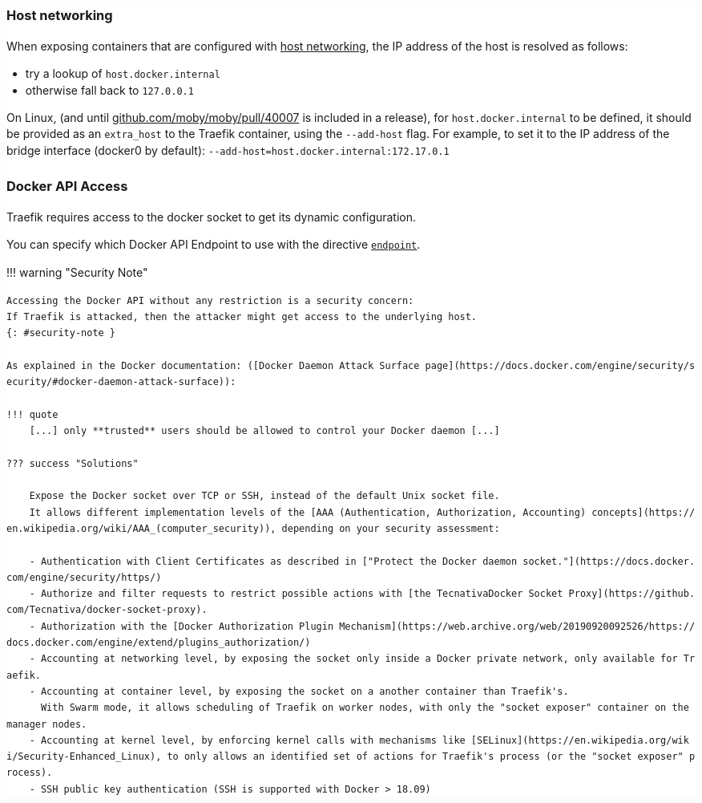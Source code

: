### Host networking

When exposing containers that are configured with [host networking](https://docs.docker.com/network/host/),
the IP address of the host is resolved as follows:


- try a lookup of `host.docker.internal`
- otherwise fall back to `127.0.0.1`

On Linux, (and until [github.com/moby/moby/pull/40007](https://github.com/moby/moby/pull/40007) is included in a release),
for `host.docker.internal` to be defined, it should be provided as an `extra_host` to the Traefik container,
using the `--add-host` flag. For example, to set it to the IP address of the bridge interface (docker0 by default):
`--add-host=host.docker.internal:172.17.0.1`

### Docker API Access

Traefik requires access to the docker socket to get its dynamic configuration.

You can specify which Docker API Endpoint to use with the directive [`endpoint`](#endpoint).

!!! warning "Security Note"

    Accessing the Docker API without any restriction is a security concern:
    If Traefik is attacked, then the attacker might get access to the underlying host.
    {: #security-note }
    
    As explained in the Docker documentation: ([Docker Daemon Attack Surface page](https://docs.docker.com/engine/security/security/#docker-daemon-attack-surface)):

    !!! quote
        [...] only **trusted** users should be allowed to control your Docker daemon [...]

    ??? success "Solutions"

        Expose the Docker socket over TCP or SSH, instead of the default Unix socket file.
        It allows different implementation levels of the [AAA (Authentication, Authorization, Accounting) concepts](https://en.wikipedia.org/wiki/AAA_(computer_security)), depending on your security assessment:

        - Authentication with Client Certificates as described in ["Protect the Docker daemon socket."](https://docs.docker.com/engine/security/https/)
        - Authorize and filter requests to restrict possible actions with [the TecnativaDocker Socket Proxy](https://github.com/Tecnativa/docker-socket-proxy).
        - Authorization with the [Docker Authorization Plugin Mechanism](https://web.archive.org/web/20190920092526/https://docs.docker.com/engine/extend/plugins_authorization/)
        - Accounting at networking level, by exposing the socket only inside a Docker private network, only available for Traefik.
        - Accounting at container level, by exposing the socket on a another container than Traefik's.
          With Swarm mode, it allows scheduling of Traefik on worker nodes, with only the "socket exposer" container on the manager nodes.
        - Accounting at kernel level, by enforcing kernel calls with mechanisms like [SELinux](https://en.wikipedia.org/wiki/Security-Enhanced_Linux), to only allows an identified set of actions for Traefik's process (or the "socket exposer" process).
        - SSH public key authentication (SSH is supported with Docker > 18.09)
